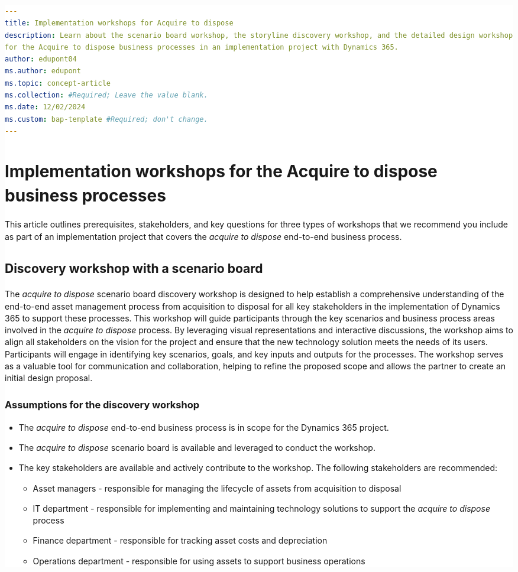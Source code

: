 ```yaml
---
title: Implementation workshops for Acquire to dispose 
description: Learn about the scenario board workshop, the storyline discovery workshop, and the detailed design workshop for the Acquire to dispose business processes in an implementation project with Dynamics 365.
author: edupont04
ms.author: edupont
ms.topic: concept-article
ms.collection: #Required; Leave the value blank.
ms.date: 12/02/2024
ms.custom: bap-template #Required; don't change.
---
```


# Implementation workshops for the Acquire to dispose business processes

This article outlines prerequisites, stakeholders, and key questions for three types of workshops that we recommend you include as part of an implementation project that covers the *acquire to dispose* end-to-end business process.

## Discovery workshop with a scenario board

The *acquire to dispose* scenario board discovery workshop is designed to help establish a comprehensive understanding of the end-to-end asset management process from acquisition to disposal for all key stakeholders in the implementation of Dynamics 365 to support these processes. This workshop will guide participants through the key scenarios and business process areas involved in the *acquire to dispose* process. By leveraging visual representations and interactive discussions, the workshop aims to align all stakeholders on the vision for the project and ensure that the new technology solution meets the needs of its users. Participants will engage in identifying key scenarios, goals, and key inputs and outputs for the processes. The workshop serves as a valuable tool for communication and collaboration, helping to refine the proposed scope and allows the partner to create an initial design proposal.  

### Assumptions for the discovery workshop  

- The *acquire to dispose* end-to-end business process is in scope for the Dynamics 365 project.  

- The *acquire to dispose* scenario board is available and leveraged to conduct the workshop.  

- The key stakeholders are available and actively contribute to the workshop. The following stakeholders are recommended:  

  - Asset managers - responsible for managing the lifecycle of assets from acquisition to disposal  

  - IT department - responsible for implementing and maintaining technology solutions to support the *acquire to dispose* process  

  - Finance department - responsible for tracking asset costs and depreciation  

  - Operations department - responsible for using assets to support business operations  
